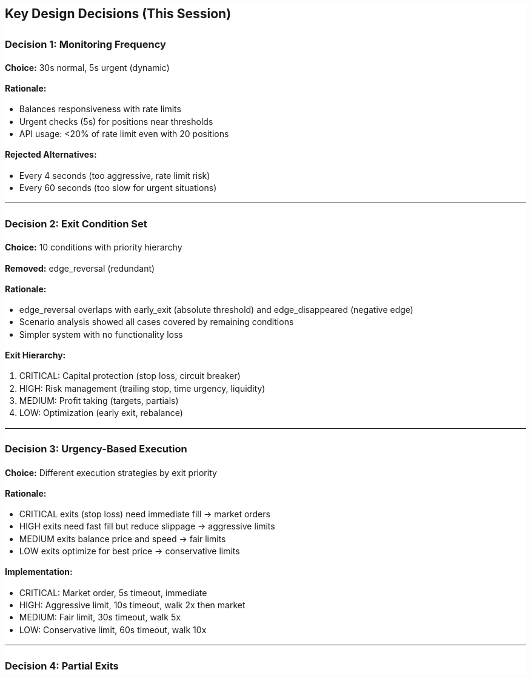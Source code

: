 ## Key Design Decisions (This Session)

### Decision 1: Monitoring Frequency

**Choice:** 30s normal, 5s urgent (dynamic)

**Rationale:**
- Balances responsiveness with rate limits
- Urgent checks (5s) for positions near thresholds
- API usage: <20% of rate limit even with 20 positions

**Rejected Alternatives:**
- Every 4 seconds (too aggressive, rate limit risk)
- Every 60 seconds (too slow for urgent situations)

---

### Decision 2: Exit Condition Set

**Choice:** 10 conditions with priority hierarchy

**Removed:** edge_reversal (redundant)

**Rationale:**
- edge_reversal overlaps with early_exit (absolute threshold) and edge_disappeared (negative edge)
- Scenario analysis showed all cases covered by remaining conditions
- Simpler system with no functionality loss

**Exit Hierarchy:**
1. CRITICAL: Capital protection (stop loss, circuit breaker)
2. HIGH: Risk management (trailing stop, time urgency, liquidity)
3. MEDIUM: Profit taking (targets, partials)
4. LOW: Optimization (early exit, rebalance)

---

### Decision 3: Urgency-Based Execution

**Choice:** Different execution strategies by exit priority

**Rationale:**
- CRITICAL exits (stop loss) need immediate fill → market orders
- HIGH exits need fast fill but reduce slippage → aggressive limits
- MEDIUM exits balance price and speed → fair limits
- LOW exits optimize for best price → conservative limits

**Implementation:**
- CRITICAL: Market order, 5s timeout, immediate
- HIGH: Aggressive limit, 10s timeout, walk 2x then market
- MEDIUM: Fair limit, 30s timeout, walk 5x
- LOW: Conservative limit, 60s timeout, walk 10x

---

### Decision 4: Partial Exits
